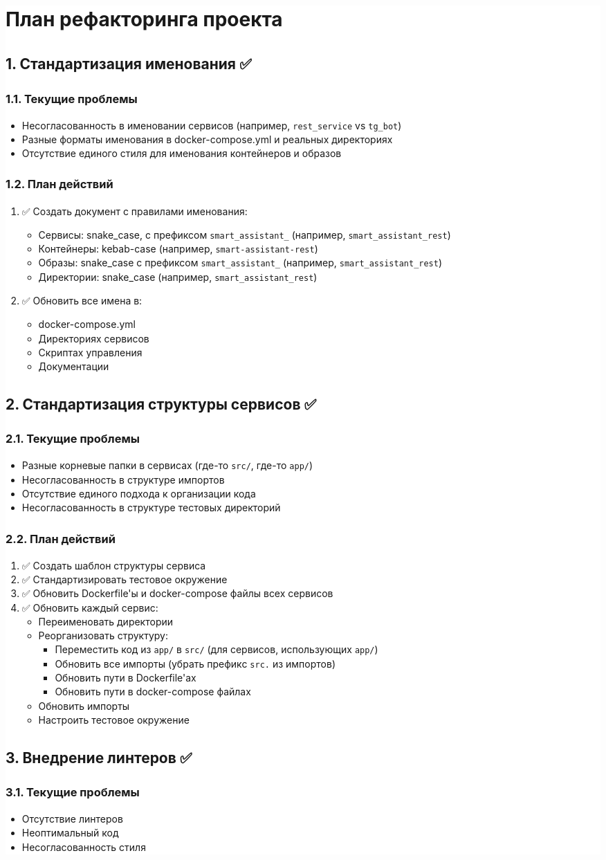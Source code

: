 # План рефакторинга проекта

## 1. Стандартизация именования ✅

### 1.1. Текущие проблемы
- Несогласованность в именовании сервисов (например, `rest_service` vs `tg_bot`)
- Разные форматы именования в docker-compose.yml и реальных директориях
- Отсутствие единого стиля для именования контейнеров и образов

### 1.2. План действий
1. ✅ Создать документ с правилами именования:
   - Сервисы: snake_case, с префиксом `smart_assistant_` (например, `smart_assistant_rest`)
   - Контейнеры: kebab-case (например, `smart-assistant-rest`)
   - Образы: snake_case с префиксом `smart_assistant_` (например, `smart_assistant_rest`)
   - Директории: snake_case (например, `smart_assistant_rest`)

2. ✅ Обновить все имена в:
   - docker-compose.yml
   - Директориях сервисов
   - Скриптах управления
   - Документации

## 2. Стандартизация структуры сервисов ✅

### 2.1. Текущие проблемы
- Разные корневые папки в сервисах (где-то `src/`, где-то `app/`)
- Несогласованность в структуре импортов
- Отсутствие единого подхода к организации кода
- Несогласованность в структуре тестовых директорий

### 2.2. План действий
1. ✅ Создать шаблон структуры сервиса
2. ✅ Стандартизировать тестовое окружение
3. ✅ Обновить Dockerfile'ы и docker-compose файлы всех сервисов
4. ✅ Обновить каждый сервис:
   - Переименовать директории
   - Реорганизовать структуру:
     - Переместить код из `app/` в `src/` (для сервисов, использующих `app/`)
     - Обновить все импорты (убрать префикс `src.` из импортов)
     - Обновить пути в Dockerfile'ах
     - Обновить пути в docker-compose файлах
   - Обновить импорты
   - Настроить тестовое окружение

## 3. Внедрение линтеров ✅

### 3.1. Текущие проблемы
- Отсутствие линтеров
- Неоптимальный код
- Несогласованность стиля

